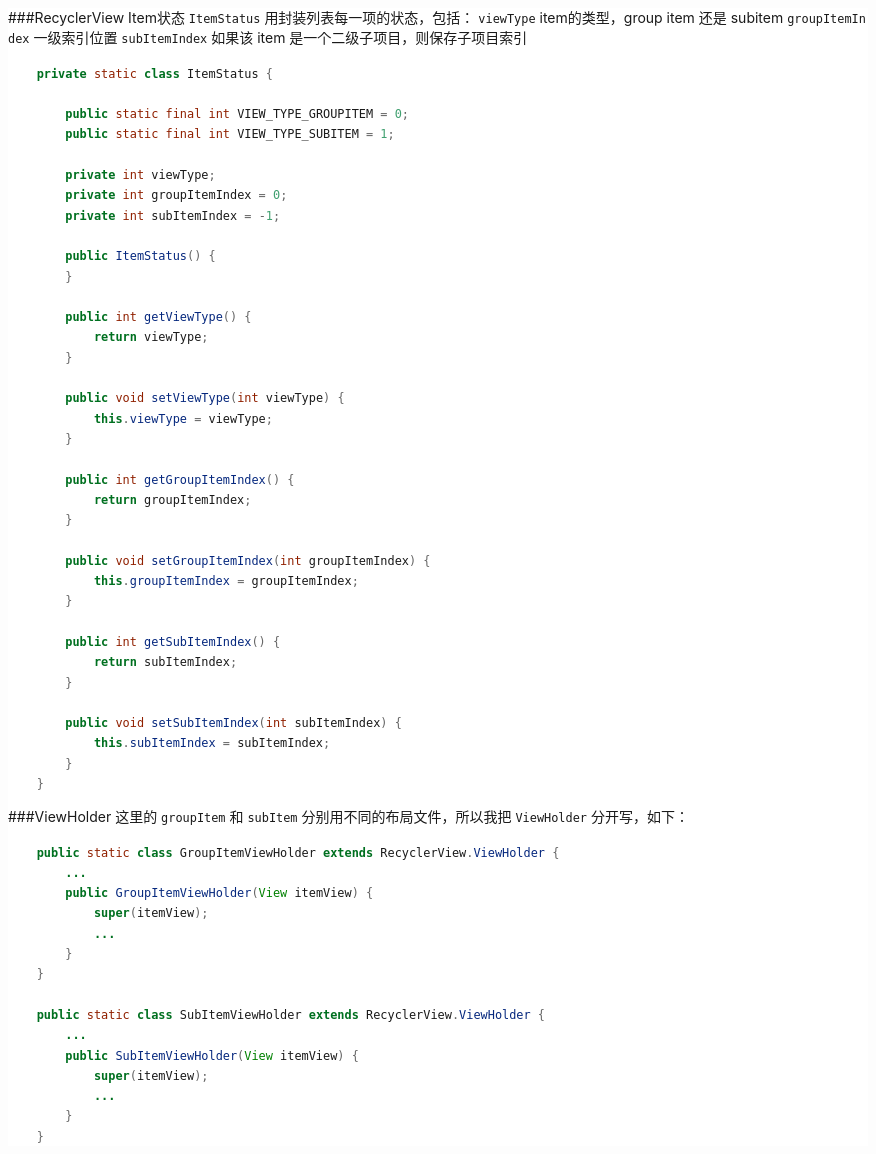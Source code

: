 ###RecyclerView Item状态
`ItemStatus` 用封装列表每一项的状态，包括：
`viewType` item的类型，group item 还是 subitem
`groupItemIndex` 一级索引位置
`subItemIndex` 如果该 item 是一个二级子项目，则保存子项目索引

```java
    private static class ItemStatus {

        public static final int VIEW_TYPE_GROUPITEM = 0;
        public static final int VIEW_TYPE_SUBITEM = 1;

        private int viewType;
        private int groupItemIndex = 0;
        private int subItemIndex = -1;

        public ItemStatus() {
        }

        public int getViewType() {
            return viewType;
        }

        public void setViewType(int viewType) {
            this.viewType = viewType;
        }

        public int getGroupItemIndex() {
            return groupItemIndex;
        }

        public void setGroupItemIndex(int groupItemIndex) {
            this.groupItemIndex = groupItemIndex;
        }

        public int getSubItemIndex() {
            return subItemIndex;
        }

        public void setSubItemIndex(int subItemIndex) {
            this.subItemIndex = subItemIndex;
        }
    }
```

###ViewHolder
这里的 `groupItem` 和 `subItem` 分别用不同的布局文件，所以我把 `ViewHolder` 分开写，如下：

```java
    public static class GroupItemViewHolder extends RecyclerView.ViewHolder {
        ...
        public GroupItemViewHolder(View itemView) {
            super(itemView);
            ...
        }
    }

    public static class SubItemViewHolder extends RecyclerView.ViewHolder {
        ...
        public SubItemViewHolder(View itemView) {
            super(itemView);
            ...
        }
    }
```
